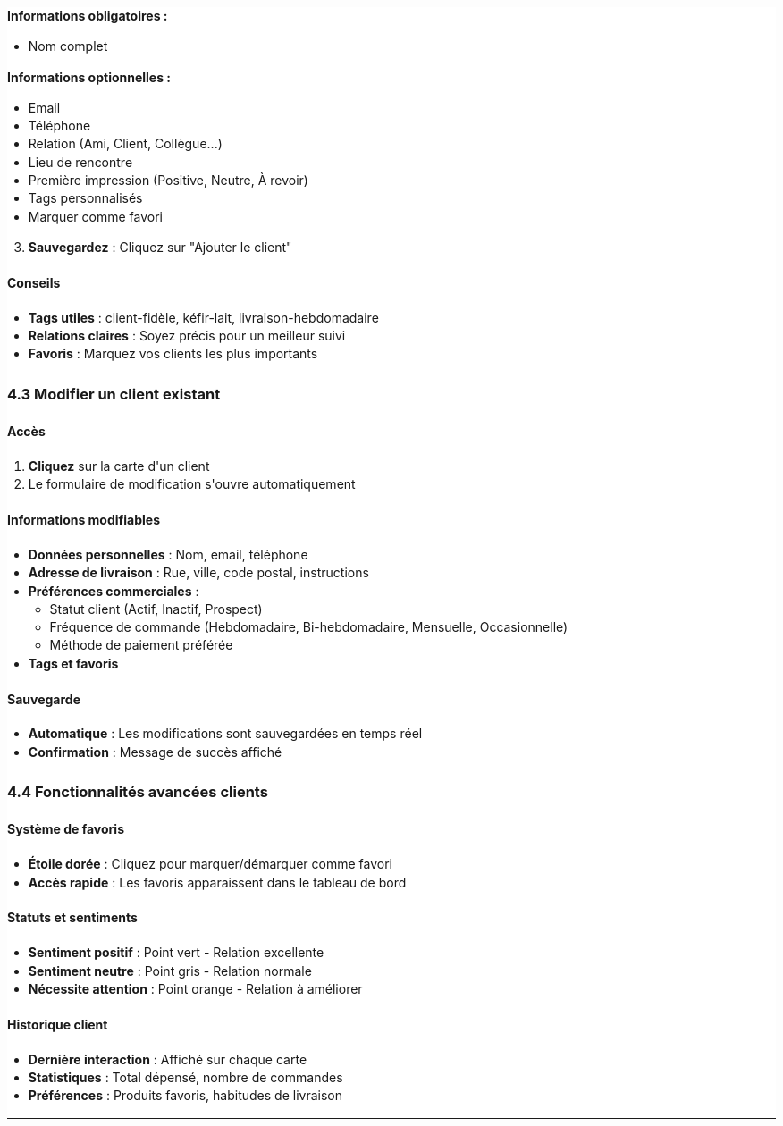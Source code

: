    **Informations obligatoires :**
   - Nom complet
   
   **Informations optionnelles :**
   - Email
   - Téléphone
   - Relation (Ami, Client, Collègue...)
   - Lieu de rencontre
   - Première impression (Positive, Neutre, À revoir)
   - Tags personnalisés
   - Marquer comme favori

3. **Sauvegardez** : Cliquez sur "Ajouter le client"

#### Conseils
- **Tags utiles** : client-fidèle, kéfir-lait, livraison-hebdomadaire
- **Relations claires** : Soyez précis pour un meilleur suivi
- **Favoris** : Marquez vos clients les plus importants

### 4.3 Modifier un client existant

#### Accès
1. **Cliquez** sur la carte d'un client
2. Le formulaire de modification s'ouvre automatiquement

#### Informations modifiables
- **Données personnelles** : Nom, email, téléphone
- **Adresse de livraison** : Rue, ville, code postal, instructions
- **Préférences commerciales** :
  - Statut client (Actif, Inactif, Prospect)
  - Fréquence de commande (Hebdomadaire, Bi-hebdomadaire, Mensuelle, Occasionnelle)
  - Méthode de paiement préférée
- **Tags et favoris**

#### Sauvegarde
- **Automatique** : Les modifications sont sauvegardées en temps réel
- **Confirmation** : Message de succès affiché

### 4.4 Fonctionnalités avancées clients

#### Système de favoris
- **Étoile dorée** : Cliquez pour marquer/démarquer comme favori
- **Accès rapide** : Les favoris apparaissent dans le tableau de bord

#### Statuts et sentiments
- **Sentiment positif** : Point vert - Relation excellente
- **Sentiment neutre** : Point gris - Relation normale
- **Nécessite attention** : Point orange - Relation à améliorer

#### Historique client
- **Dernière interaction** : Affiché sur chaque carte
- **Statistiques** : Total dépensé, nombre de commandes
- **Préférences** : Produits favoris, habitudes de livraison

---